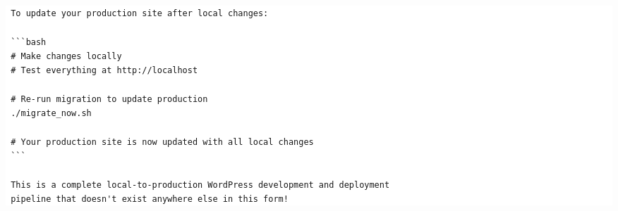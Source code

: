      To update your production site after local changes:

     ```bash
     # Make changes locally
     # Test everything at http://localhost

     # Re-run migration to update production
     ./migrate_now.sh

     # Your production site is now updated with all local changes
     ```

     This is a complete local-to-production WordPress development and deployment
     pipeline that doesn't exist anywhere else in this form!